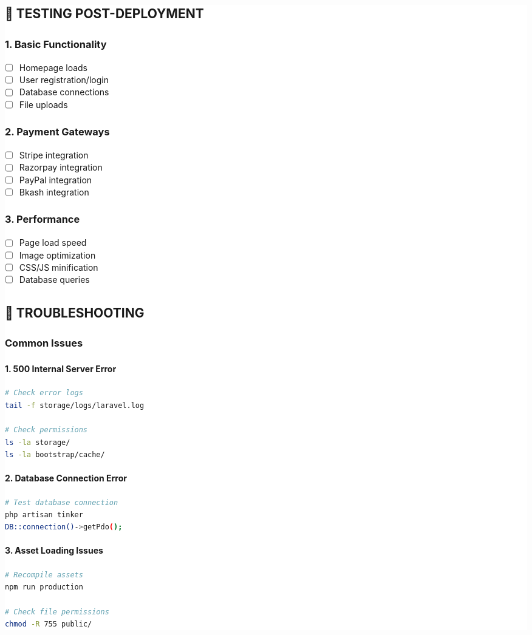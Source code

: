 ## 🧪 **TESTING POST-DEPLOYMENT**

### **1. Basic Functionality**
- [ ] Homepage loads
- [ ] User registration/login
- [ ] Database connections
- [ ] File uploads

### **2. Payment Gateways**
- [ ] Stripe integration
- [ ] Razorpay integration
- [ ] PayPal integration
- [ ] Bkash integration

### **3. Performance**
- [ ] Page load speed
- [ ] Image optimization
- [ ] CSS/JS minification
- [ ] Database queries

## 🚨 **TROUBLESHOOTING**

### **Common Issues**

#### **1. 500 Internal Server Error**
```bash
# Check error logs
tail -f storage/logs/laravel.log

# Check permissions
ls -la storage/
ls -la bootstrap/cache/
```

#### **2. Database Connection Error**
```bash
# Test database connection
php artisan tinker
DB::connection()->getPdo();
```

#### **3. Asset Loading Issues**
```bash
# Recompile assets
npm run production

# Check file permissions
chmod -R 755 public/
```
